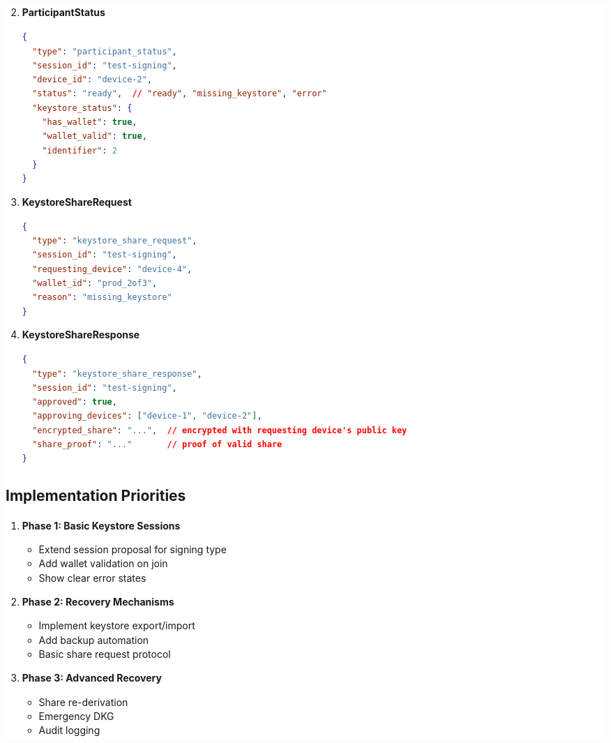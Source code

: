 2. **ParticipantStatus**
   ```json
   {
     "type": "participant_status",
     "session_id": "test-signing",
     "device_id": "device-2",
     "status": "ready",  // "ready", "missing_keystore", "error"
     "keystore_status": {
       "has_wallet": true,
       "wallet_valid": true,
       "identifier": 2
     }
   }
   ```

3. **KeystoreShareRequest**
   ```json
   {
     "type": "keystore_share_request",
     "session_id": "test-signing",
     "requesting_device": "device-4",
     "wallet_id": "prod_2of3",
     "reason": "missing_keystore"
   }
   ```

4. **KeystoreShareResponse**
   ```json
   {
     "type": "keystore_share_response",
     "session_id": "test-signing",
     "approved": true,
     "approving_devices": ["device-1", "device-2"],
     "encrypted_share": "...",  // encrypted with requesting device's public key
     "share_proof": "..."       // proof of valid share
   }
   ```

## Implementation Priorities

1. **Phase 1: Basic Keystore Sessions**
   - Extend session proposal for signing type
   - Add wallet validation on join
   - Show clear error states

2. **Phase 2: Recovery Mechanisms**
   - Implement keystore export/import
   - Add backup automation
   - Basic share request protocol

3. **Phase 3: Advanced Recovery**
   - Share re-derivation
   - Emergency DKG
   - Audit logging

